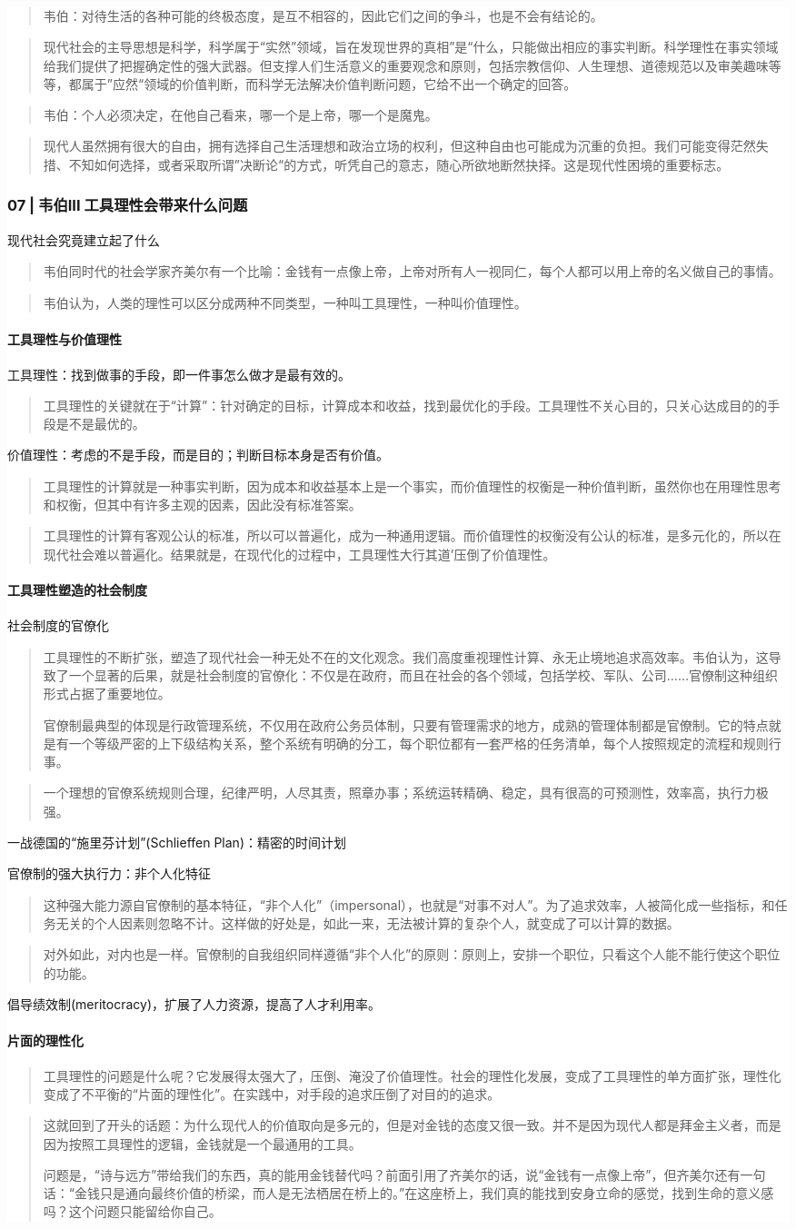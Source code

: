 > 韦伯：对待生活的各种可能的终极态度，是互不相容的，因此它们之间的争斗，也是不会有结论的。

> 现代社会的主导思想是科学，科学属于“实然”领域，旨在发现世界的真相”是“什么，只能做出相应的事实判断。科学理性在事实领域给我们提供了把握确定性的强大武器。但支撑人们生活意义的重要观念和原则，包括宗教信仰、人生理想、道德规范以及审美趣味等等，都属于”应然“领域的价值判断，而科学无法解决价值判断问题，它给不出一个确定的回答。

> 韦伯：个人必须决定，在他自己看来，哪一个是上帝，哪一个是魔鬼。

> 现代人虽然拥有很大的自由，拥有选择自己生活理想和政治立场的权利，但这种自由也可能成为沉重的负担。我们可能变得茫然失措、不知如何选择，或者采取所谓”决断论“的方式，听凭自己的意志，随心所欲地断然抉择。这是现代性困境的重要标志。



### 07 | 韦伯III 工具理性会带来什么问题

现代社会究竟建立起了什么

> 韦伯同时代的社会学家齐美尔有一个比喻：金钱有一点像上帝，上帝对所有人一视同仁，每个人都可以用上帝的名义做自己的事情。

> 韦伯认为，人类的理性可以区分成两种不同类型，一种叫工具理性，一种叫价值理性。

#### 工具理性与价值理性

工具理性：找到做事的手段，即一件事怎么做才是最有效的。

> 工具理性的关键就在于“计算”：针对确定的目标，计算成本和收益，找到最优化的手段。工具理性不关心目的，只关心达成目的的手段是不是最优的。

价值理性：考虑的不是手段，而是目的；判断目标本身是否有价值。

> 工具理性的计算就是一种事实判断，因为成本和收益基本上是一个事实，而价值理性的权衡是一种价值判断，虽然你也在用理性思考和权衡，但其中有许多主观的因素，因此没有标准答案。

> 工具理性的计算有客观公认的标准，所以可以普遍化，成为一种通用逻辑。而价值理性的权衡没有公认的标准，是多元化的，所以在现代社会难以普遍化。结果就是，在现代化的过程中，工具理性大行其道’压倒了价值理性。

#### 工具理性塑造的社会制度

社会制度的官僚化

> 工具理性的不断扩张，塑造了现代社会一种无处不在的文化观念。我们高度重视理性计算、永无止境地追求高效率。韦伯认为，这导致了一个显著的后果，就是社会制度的官僚化：不仅是在政府，而且在社会的各个领域，包括学校、军队、公司……官僚制这种组织形式占据了重要地位。
>
> 官僚制最典型的体现是行政管理系统，不仅用在政府公务员体制，只要有管理需求的地方，成熟的管理体制都是官僚制。它的特点就是有一个等级严密的上下级结构关系，整个系统有明确的分工，每个职位都有一套严格的任务清单，每个人按照规定的流程和规则行事。

> 一个理想的官僚系统规则合理，纪律严明，人尽其责，照章办事；系统运转精确、稳定，具有很高的可预测性，效率高，执行力极强。

一战德国的“施里芬计划”(Schlieffen Plan)：精密的时间计划

官僚制的强大执行力：非个人化特征

> 这种强大能力源自官僚制的基本特征，“非个人化”（impersonal），也就是“对事不对人”。为了追求效率，人被简化成一些指标，和任务无关的个人因素则忽略不计。这样做的好处是，如此一来，无法被计算的复杂个人，就变成了可以计算的数据。

> 对外如此，对内也是一样。官僚制的自我组织同样遵循“非个人化”的原则：原则上，安排一个职位，只看这个人能不能行使这个职位的功能。

倡导绩效制(meritocracy)，扩展了人力资源，提高了人才利用率。

#### 片面的理性化

> 工具理性的问题是什么呢？它发展得太强大了，压倒、淹没了价值理性。社会的理性化发展，变成了工具理性的单方面扩张，理性化变成了不平衡的“片面的理性化”。在实践中，对手段的追求压倒了对目的的追求。

> 这就回到了开头的话题：为什么现代人的价值取向是多元的，但是对金钱的态度又很一致。并不是因为现代人都是拜金主义者，而是因为按照工具理性的逻辑，金钱就是一个最通用的工具。
>
> 问题是，“诗与远方”带给我们的东西，真的能用金钱替代吗？前面引用了齐美尔的话，说“金钱有一点像上帝”，但齐美尔还有一句话：“金钱只是通向最终价值的桥梁，而人是无法栖居在桥上的。”在这座桥上，我们真的能找到安身立命的感觉，找到生命的意义感吗？这个问题只能留给你自己。
